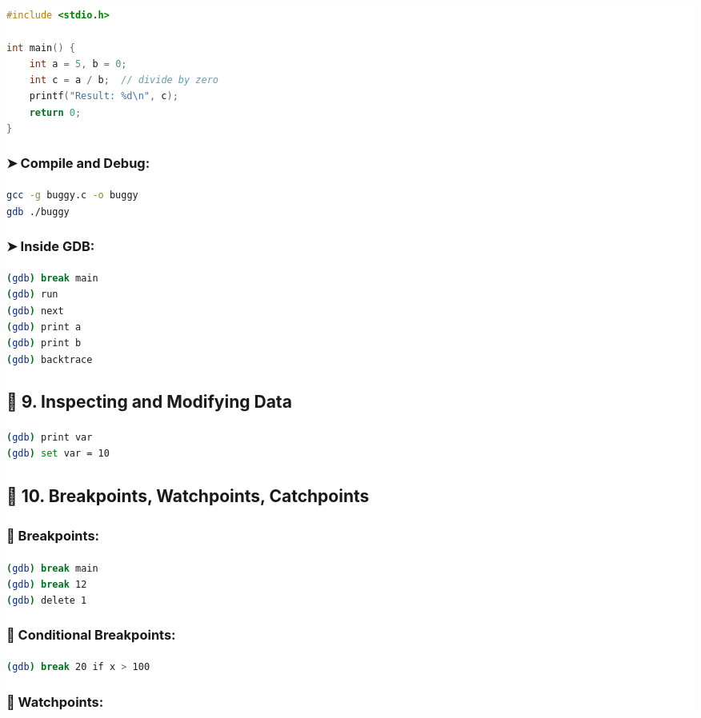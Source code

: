 ```c
#include <stdio.h>

int main() {
    int a = 5, b = 0;
    int c = a / b;  // divide by zero
    printf("Result: %d\n", c);
    return 0;
}
```

### ➤ Compile and Debug:

```bash
gcc -g buggy.c -o buggy
gdb ./buggy
```

### ➤ Inside GDB:

```bash
(gdb) break main
(gdb) run
(gdb) next
(gdb) print a
(gdb) print b
(gdb) backtrace
```

## 🔷 9. Inspecting and Modifying Data

```bash
(gdb) print var
(gdb) set var = 10
```

## 🔷 10. Breakpoints, Watchpoints, Catchpoints

### 🔹 Breakpoints:

```bash
(gdb) break main
(gdb) break 12
(gdb) delete 1
```

### 🔹 Conditional Breakpoints:

```bash
(gdb) break 20 if x > 100
```

### 🔹 Watchpoints:
